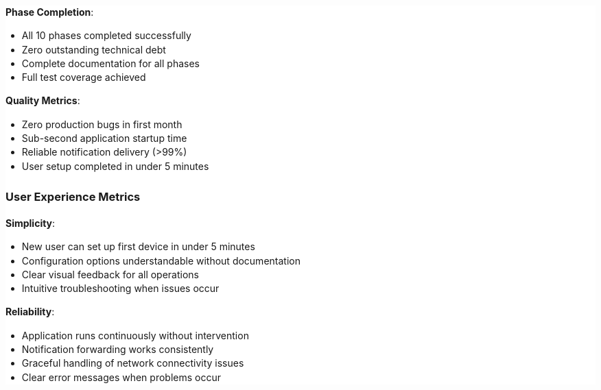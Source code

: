 **Phase Completion**:
- All 10 phases completed successfully
- Zero outstanding technical debt
- Complete documentation for all phases
- Full test coverage achieved

**Quality Metrics**:
- Zero production bugs in first month
- Sub-second application startup time
- Reliable notification delivery (>99%)
- User setup completed in under 5 minutes

### User Experience Metrics

**Simplicity**:
- New user can set up first device in under 5 minutes
- Configuration options understandable without documentation
- Clear visual feedback for all operations
- Intuitive troubleshooting when issues occur

**Reliability**:
- Application runs continuously without intervention
- Notification forwarding works consistently
- Graceful handling of network connectivity issues
- Clear error messages when problems occur